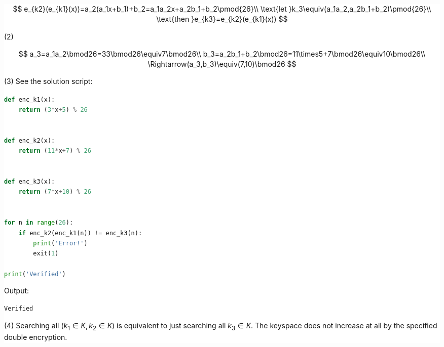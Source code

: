 $$
e_{k2}(e_{k1}(x))=a_2(a_1x+b_1)+b_2=a_1a_2x+a_2b_1+b_2\pmod{26}\\
\text{let }k_3\equiv(a_1a_2,a_2b_1+b_2)\pmod{26}\\
\text{then }e_{k3}=e_{k2}(e_{k1}(x))
$$

(2)

$$
a_3=a_1a_2\bmod26=33\bmod26\equiv7\bmod26\\
b_3=a_2b_1+b_2\bmod26=11\times5+7\bmod26\equiv10\bmod26\\
\Rightarrow(a_3,b_3)\equiv(7,10)\bmod26
$$

(3) See the solution script:

```python
def enc_k1(x):
    return (3*x+5) % 26


def enc_k2(x):
    return (11*x+7) % 26


def enc_k3(x):
    return (7*x+10) % 26


for n in range(26):
    if enc_k2(enc_k1(n)) != enc_k3(n):
        print('Error!')
        exit(1)

print('Verified')
```

Output:

```
Verified
```

(4) Searching all $(k_1\in K,k_2\in K)$ is equivalent to just searching all $k_3\in K$. The keyspace does not increase at all by the specified double encryption.
